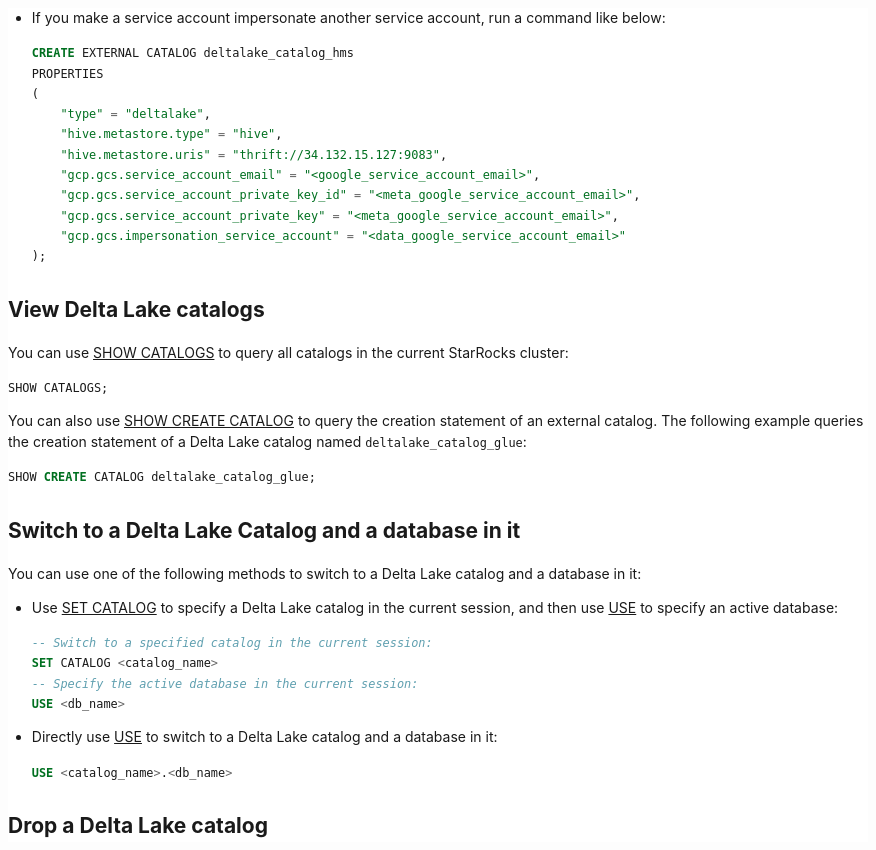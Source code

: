   - If you make a service account impersonate another service account, run a command like below:

    ```SQL
    CREATE EXTERNAL CATALOG deltalake_catalog_hms
    PROPERTIES
    (
        "type" = "deltalake",
        "hive.metastore.type" = "hive",
        "hive.metastore.uris" = "thrift://34.132.15.127:9083",
        "gcp.gcs.service_account_email" = "<google_service_account_email>",
        "gcp.gcs.service_account_private_key_id" = "<meta_google_service_account_email>",
        "gcp.gcs.service_account_private_key" = "<meta_google_service_account_email>",
        "gcp.gcs.impersonation_service_account" = "<data_google_service_account_email>"    
    );
    ```

## View Delta Lake catalogs

You can use [SHOW CATALOGS](../../sql-reference/sql-statements/data-manipulation/SHOW_CATALOGS.md) to query all catalogs in the current StarRocks cluster:

```SQL
SHOW CATALOGS;
```

You can also use [SHOW CREATE CATALOG](../../sql-reference/sql-statements/data-manipulation/SHOW_CREATE_CATALOG.md) to query the creation statement of an external catalog. The following example queries the creation statement of a Delta Lake catalog named `deltalake_catalog_glue`:

```SQL
SHOW CREATE CATALOG deltalake_catalog_glue;
```

## Switch to a Delta Lake Catalog and a database in it

You can use one of the following methods to switch to a Delta Lake catalog and a database in it:

- Use [SET CATALOG](../../sql-reference/sql-statements/data-definition/SET_CATALOG.md) to specify a Delta Lake catalog in the current session, and then use [USE](../../sql-reference/sql-statements/data-definition/USE.md) to specify an active database:

  ```SQL
  -- Switch to a specified catalog in the current session:
  SET CATALOG <catalog_name>
  -- Specify the active database in the current session:
  USE <db_name>
  ```

- Directly use [USE](../../sql-reference/sql-statements/data-definition/USE.md) to switch to a Delta Lake catalog and a database in it:

  ```SQL
  USE <catalog_name>.<db_name>
  ```

## Drop a Delta Lake catalog
